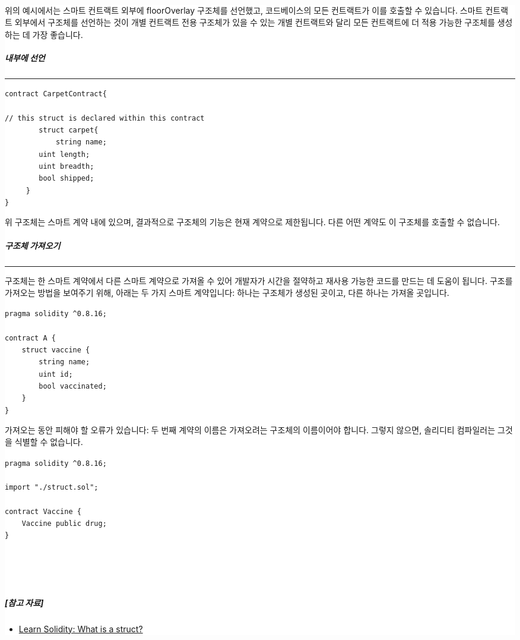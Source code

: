 위의 예시에서는 스마트 컨트랙트 외부에 floorOverlay 구조체를 선언했고, 코드베이스의 모든 컨트랙트가 이를 호출할 수 있습니다. 스마트 컨트랙트 외부에서 구조체를 선언하는 것이 개별 컨트랙트 전용 구조체가 있을 수 있는 개별 컨트랙트와 달리 모든 컨트랙트에 더 적용 가능한 구조체를 생성하는 데 가장 좋습니다.

##### 내부에 선언

---

```solidity
contract CarpetContract{

// this struct is declared within this contract
		struct carpet{
  			string name;
        uint length;
        uint breadth;
        bool shipped;
     }
}
```

위 구조체는 스마트 계약 내에 있으며, 결과적으로 구조체의 기능은 현재 계약으로 제한됩니다. 다른 어떤 계약도 이 구조체를 호출할 수 없습니다.

##### 구조체 가져오기

---

구조체는 한 스마트 계약에서 다른 스마트 계약으로 가져올 수 있어 개발자가 시간을 절약하고 재사용 가능한 코드를 만드는 데 도움이 됩니다. 구조를 가져오는 방법을 보여주기 위해, 아래는 두 가지 스마트 계약입니다: 하나는 구조체가 생성된 곳이고, 다른 하나는 가져올 곳입니다.

```
pragma solidity ^0.8.16;

contract A {
    struct vaccine {
        string name;
        uint id;
        bool vaccinated;
    }
}
```

가져오는 동안 피해야 할 오류가 있습니다: 두 번째 계약의 이름은 가져오려는 구조체의 이름이어야 합니다. 그렇지 않으면, 솔리디티 컴파일러는 그것을 식별할 수 없습니다.

```
pragma solidity ^0.8.16;

import "./struct.sol";

contract Vaccine {
    Vaccine public drug;
}
```

<br>

<br>

<br>

##### [참고 자료]

- [Learn Solidity: What is a struct?](https://www.alchemy.com/overviews/solidity-struct)

